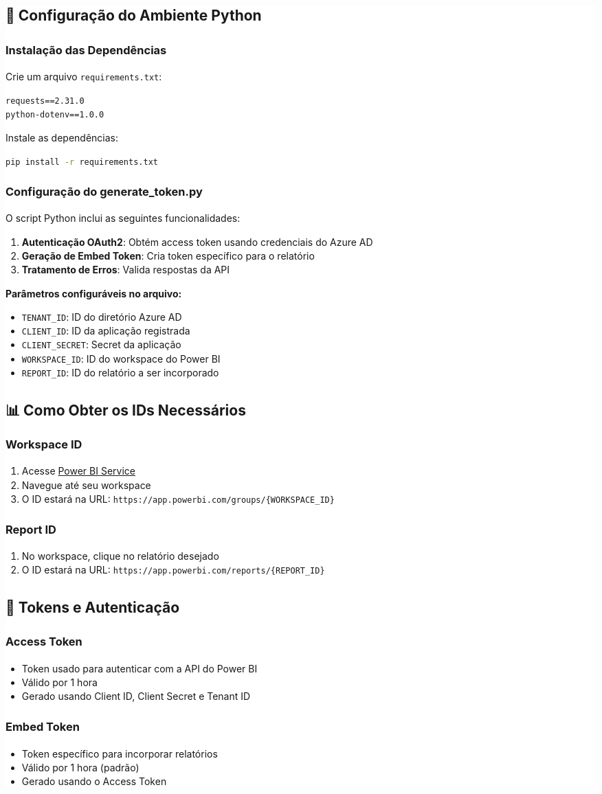 ## 🐍 Configuração do Ambiente Python

### Instalação das Dependências

Crie um arquivo `requirements.txt`:

```txt
requests==2.31.0
python-dotenv==1.0.0
```

Instale as dependências:

```bash
pip install -r requirements.txt
```

### Configuração do generate_token.py

O script Python inclui as seguintes funcionalidades:

1. **Autenticação OAuth2**: Obtém access token usando credenciais do Azure AD
2. **Geração de Embed Token**: Cria token específico para o relatório
3. **Tratamento de Erros**: Valida respostas da API

**Parâmetros configuráveis no arquivo:**
- `TENANT_ID`: ID do diretório Azure AD
- `CLIENT_ID`: ID da aplicação registrada
- `CLIENT_SECRET`: Secret da aplicação
- `WORKSPACE_ID`: ID do workspace do Power BI
- `REPORT_ID`: ID do relatório a ser incorporado

## 📊 Como Obter os IDs Necessários

### Workspace ID
1. Acesse [Power BI Service](https://app.powerbi.com)
2. Navegue até seu workspace
3. O ID estará na URL: `https://app.powerbi.com/groups/{WORKSPACE_ID}`

### Report ID
1. No workspace, clique no relatório desejado
2. O ID estará na URL: `https://app.powerbi.com/reports/{REPORT_ID}`

## 🔐 Tokens e Autenticação

### Access Token
- Token usado para autenticar com a API do Power BI
- Válido por 1 hora
- Gerado usando Client ID, Client Secret e Tenant ID

### Embed Token
- Token específico para incorporar relatórios
- Válido por 1 hora (padrão)
- Gerado usando o Access Token

